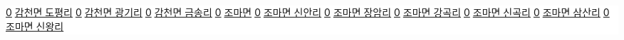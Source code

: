 
  <tr>
    <td><a href="4715039023.html">0</a></td>
    <td><a href="4715039023.html">감천면 도평리</a></td>
  </tr>
    

  <tr>
    <td><a href="4715039024.html">0</a></td>
    <td><a href="4715039024.html">감천면 광기리</a></td>
  </tr>
    

  <tr>
    <td><a href="4715039025.html">0</a></td>
    <td><a href="4715039025.html">감천면 금송리</a></td>
  </tr>
    

  <tr>
    <td><a href="4715040000.html">0</a></td>
    <td><a href="4715040000.html">조마면</a></td>
  </tr>
    

  <tr>
    <td><a href="4715040021.html">0</a></td>
    <td><a href="4715040021.html">조마면 신안리</a></td>
  </tr>
    

  <tr>
    <td><a href="4715040022.html">0</a></td>
    <td><a href="4715040022.html">조마면 장암리</a></td>
  </tr>
    

  <tr>
    <td><a href="4715040023.html">0</a></td>
    <td><a href="4715040023.html">조마면 강곡리</a></td>
  </tr>
    

  <tr>
    <td><a href="4715040024.html">0</a></td>
    <td><a href="4715040024.html">조마면 신곡리</a></td>
  </tr>
    

  <tr>
    <td><a href="4715040025.html">0</a></td>
    <td><a href="4715040025.html">조마면 삼산리</a></td>
  </tr>
    

  <tr>
    <td><a href="4715040026.html">0</a></td>
    <td><a href="4715040026.html">조마면 신왕리</a></td>
  </tr>
    